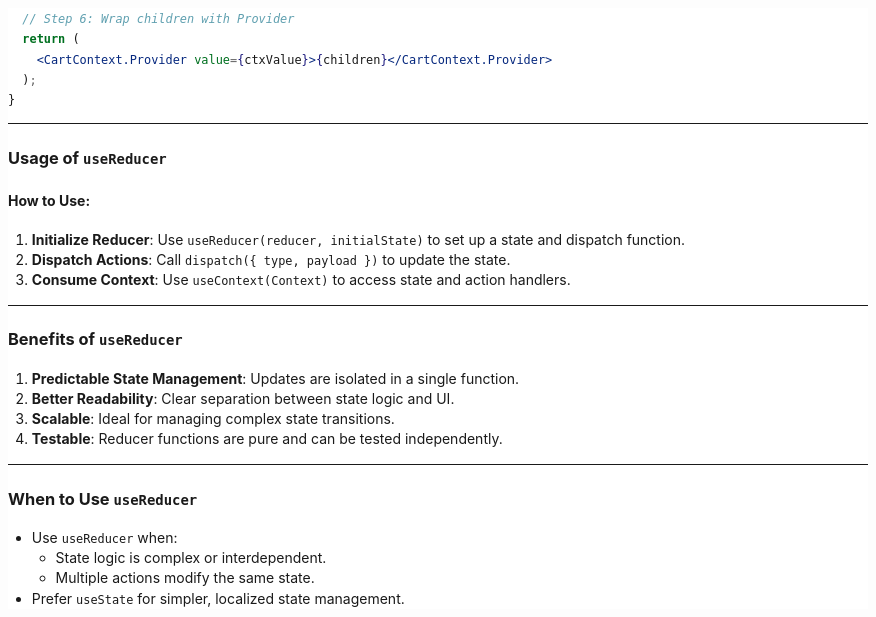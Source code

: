 ```jsx
  // Step 6: Wrap children with Provider
  return (
    <CartContext.Provider value={ctxValue}>{children}</CartContext.Provider>
  );
}
```

---

### Usage of `useReducer`

#### How to Use:

1. **Initialize Reducer**: Use `useReducer(reducer, initialState)` to set up a state and dispatch function.
2. **Dispatch Actions**: Call `dispatch({ type, payload })` to update the state.
3. **Consume Context**: Use `useContext(Context)` to access state and action handlers.

---

### Benefits of `useReducer`

1. **Predictable State Management**: Updates are isolated in a single function.
2. **Better Readability**: Clear separation between state logic and UI.
3. **Scalable**: Ideal for managing complex state transitions.
4. **Testable**: Reducer functions are pure and can be tested independently.

---

### When to Use `useReducer`

- Use `useReducer` when:
  - State logic is complex or interdependent.
  - Multiple actions modify the same state.
- Prefer `useState` for simpler, localized state management.
